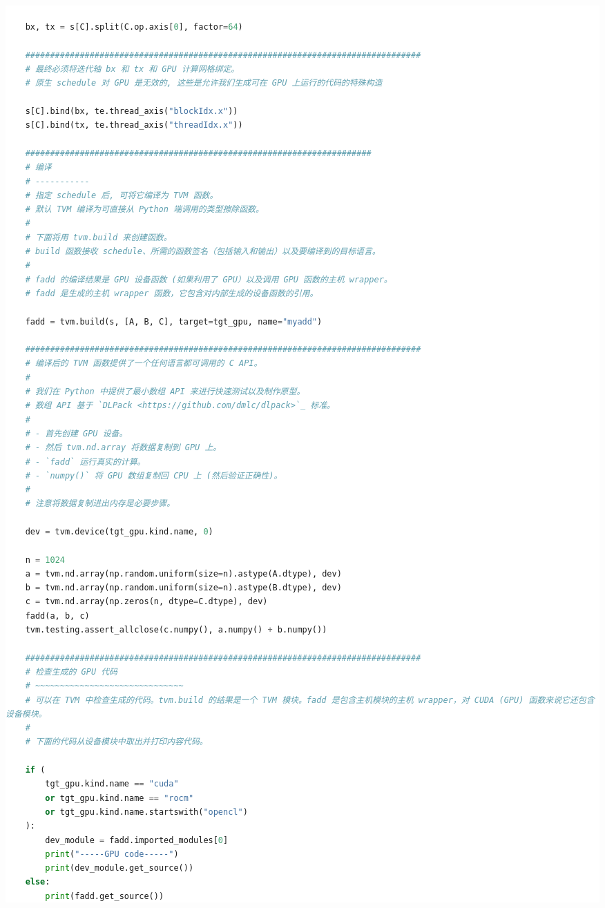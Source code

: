 ``` python

    bx, tx = s[C].split(C.op.axis[0], factor=64)

    ################################################################################
    # 最终必须将迭代轴 bx 和 tx 和 GPU 计算网格绑定。
    # 原生 schedule 对 GPU 是无效的, 这些是允许我们生成可在 GPU 上运行的代码的特殊构造

    s[C].bind(bx, te.thread_axis("blockIdx.x"))
    s[C].bind(tx, te.thread_axis("threadIdx.x"))

    ######################################################################
    # 编译
    # -----------
    # 指定 schedule 后, 可将它编译为 TVM 函数。
    # 默认 TVM 编译为可直接从 Python 端调用的类型擦除函数。
    # 
    # 下面将用 tvm.build 来创建函数。
    # build 函数接收 schedule、所需的函数签名（包括输入和输出）以及要编译到的目标语言。
    #
    # fadd 的编译结果是 GPU 设备函数 (如果利用了 GPU）以及调用 GPU 函数的主机 wrapper。
    # fadd 是生成的主机 wrapper 函数，它包含对内部生成的设备函数的引用。

    fadd = tvm.build(s, [A, B, C], target=tgt_gpu, name="myadd")

    ################################################################################
    # 编译后的 TVM 函数提供了一个任何语言都可调用的 C API。
    #
    # 我们在 Python 中提供了最小数组 API 来进行快速测试以及制作原型。
    # 数组 API 基于 `DLPack <https://github.com/dmlc/dlpack>`_ 标准。
    #
    # - 首先创建 GPU 设备。
    # - 然后 tvm.nd.array 将数据复制到 GPU 上。
    # - `fadd` 运行真实的计算。
    # - `numpy()` 将 GPU 数组复制回 CPU 上 (然后验证正确性)。
    #
    # 注意将数据复制进出内存是必要步骤。

    dev = tvm.device(tgt_gpu.kind.name, 0)

    n = 1024
    a = tvm.nd.array(np.random.uniform(size=n).astype(A.dtype), dev)
    b = tvm.nd.array(np.random.uniform(size=n).astype(B.dtype), dev)
    c = tvm.nd.array(np.zeros(n, dtype=C.dtype), dev)
    fadd(a, b, c)
    tvm.testing.assert_allclose(c.numpy(), a.numpy() + b.numpy())

    ################################################################################
    # 检查生成的 GPU 代码
    # ~~~~~~~~~~~~~~~~~~~~~~~~~~~~~~
    # 可以在 TVM 中检查生成的代码。tvm.build 的结果是一个 TVM 模块。fadd 是包含主机模块的主机 wrapper，对 CUDA (GPU) 函数来说它还包含设备模块。
    #
    # 下面的代码从设备模块中取出并打印内容代码。
    
    if (
        tgt_gpu.kind.name == "cuda"
        or tgt_gpu.kind.name == "rocm"
        or tgt_gpu.kind.name.startswith("opencl")
    ):
        dev_module = fadd.imported_modules[0]
        print("-----GPU code-----")
        print(dev_module.get_source())
    else:
        print(fadd.get_source())
```